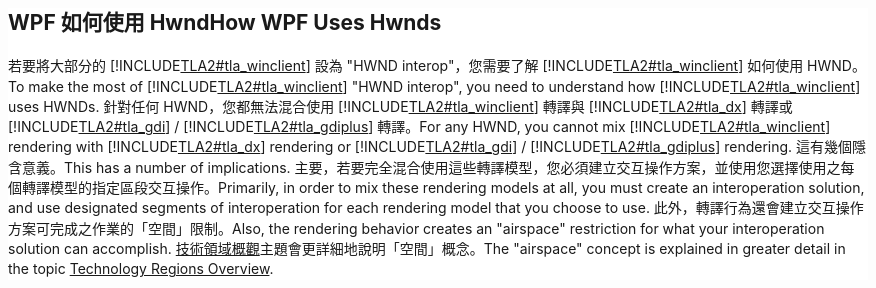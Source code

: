 <a name="hwnds"></a>   
## <a name="how-wpf-uses-hwnds"></a><span data-ttu-id="8e61c-129">WPF 如何使用 Hwnd</span><span class="sxs-lookup"><span data-stu-id="8e61c-129">How WPF Uses Hwnds</span></span>  
 <span data-ttu-id="8e61c-130">若要將大部分的 [!INCLUDE[TLA2#tla_winclient](../../../../includes/tla2sharptla-winclient-md.md)] 設為 "HWND interop"，您需要了解 [!INCLUDE[TLA2#tla_winclient](../../../../includes/tla2sharptla-winclient-md.md)] 如何使用 HWND。</span><span class="sxs-lookup"><span data-stu-id="8e61c-130">To make the most of [!INCLUDE[TLA2#tla_winclient](../../../../includes/tla2sharptla-winclient-md.md)] "HWND interop", you need to understand how [!INCLUDE[TLA2#tla_winclient](../../../../includes/tla2sharptla-winclient-md.md)] uses HWNDs.</span></span> <span data-ttu-id="8e61c-131">針對任何 HWND，您都無法混合使用 [!INCLUDE[TLA2#tla_winclient](../../../../includes/tla2sharptla-winclient-md.md)] 轉譯與 [!INCLUDE[TLA2#tla_dx](../../../../includes/tla2sharptla-dx-md.md)] 轉譯或 [!INCLUDE[TLA2#tla_gdi](../../../../includes/tla2sharptla-gdi-md.md)] / [!INCLUDE[TLA2#tla_gdiplus](../../../../includes/tla2sharptla-gdiplus-md.md)] 轉譯。</span><span class="sxs-lookup"><span data-stu-id="8e61c-131">For any HWND, you cannot mix [!INCLUDE[TLA2#tla_winclient](../../../../includes/tla2sharptla-winclient-md.md)] rendering with [!INCLUDE[TLA2#tla_dx](../../../../includes/tla2sharptla-dx-md.md)] rendering or [!INCLUDE[TLA2#tla_gdi](../../../../includes/tla2sharptla-gdi-md.md)] / [!INCLUDE[TLA2#tla_gdiplus](../../../../includes/tla2sharptla-gdiplus-md.md)] rendering.</span></span> <span data-ttu-id="8e61c-132">這有幾個隱含意義。</span><span class="sxs-lookup"><span data-stu-id="8e61c-132">This has a number of implications.</span></span> <span data-ttu-id="8e61c-133">主要，若要完全混合使用這些轉譯模型，您必須建立交互操作方案，並使用您選擇使用之每個轉譯模型的指定區段交互操作。</span><span class="sxs-lookup"><span data-stu-id="8e61c-133">Primarily, in order to mix these rendering models at all, you must create an interoperation solution, and use designated segments of interoperation for each rendering model that you choose to use.</span></span> <span data-ttu-id="8e61c-134">此外，轉譯行為還會建立交互操作方案可完成之作業的「空間」限制。</span><span class="sxs-lookup"><span data-stu-id="8e61c-134">Also, the rendering behavior creates an "airspace" restriction for what your interoperation solution can accomplish.</span></span> <span data-ttu-id="8e61c-135">[技術領域概觀](technology-regions-overview.md)主題會更詳細地說明「空間」概念。</span><span class="sxs-lookup"><span data-stu-id="8e61c-135">The "airspace" concept is explained in greater detail in the topic [Technology Regions Overview](technology-regions-overview.md).</span></span>  
  